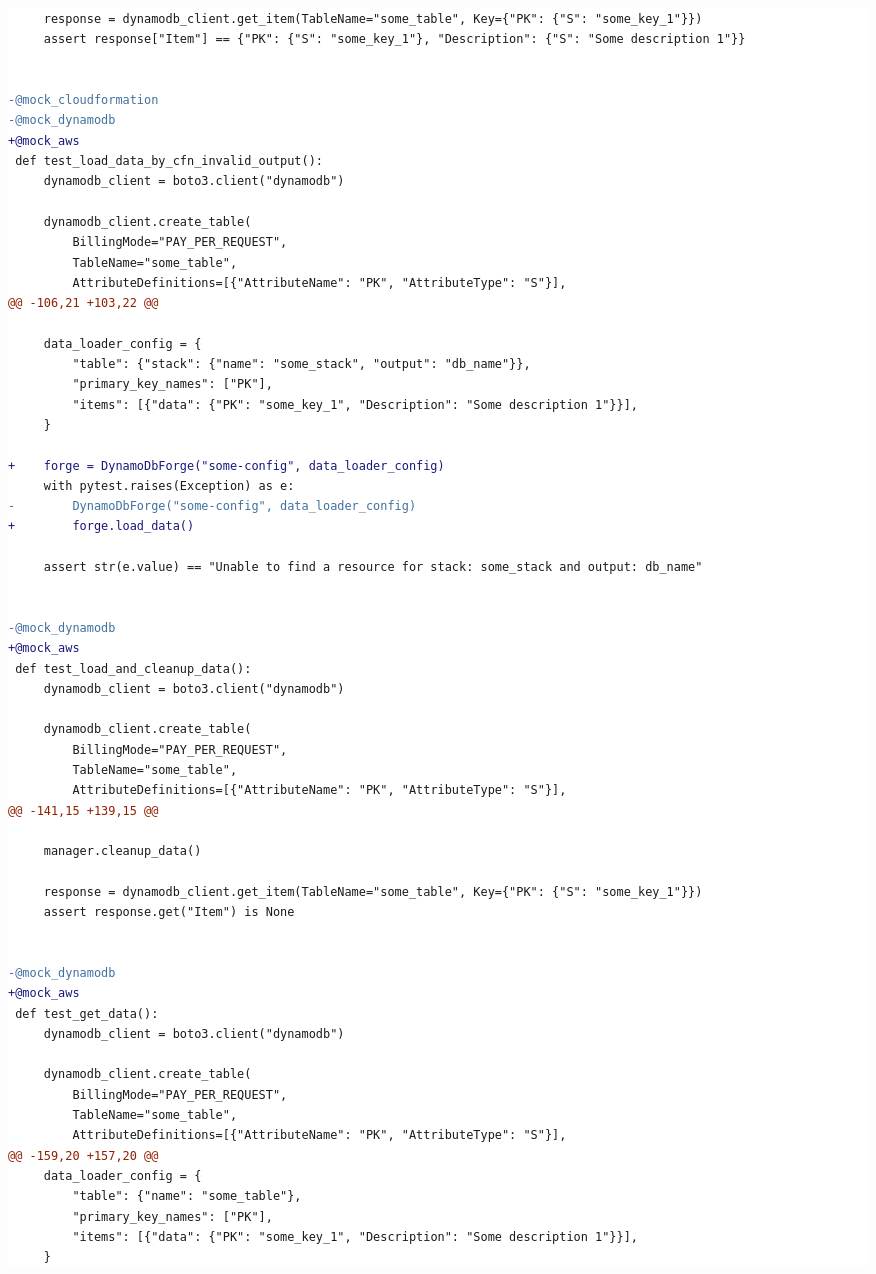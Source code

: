 ```diff
     response = dynamodb_client.get_item(TableName="some_table", Key={"PK": {"S": "some_key_1"}})
     assert response["Item"] == {"PK": {"S": "some_key_1"}, "Description": {"S": "Some description 1"}}
 
 
-@mock_cloudformation
-@mock_dynamodb
+@mock_aws
 def test_load_data_by_cfn_invalid_output():
     dynamodb_client = boto3.client("dynamodb")
 
     dynamodb_client.create_table(
         BillingMode="PAY_PER_REQUEST",
         TableName="some_table",
         AttributeDefinitions=[{"AttributeName": "PK", "AttributeType": "S"}],
@@ -106,21 +103,22 @@
 
     data_loader_config = {
         "table": {"stack": {"name": "some_stack", "output": "db_name"}},
         "primary_key_names": ["PK"],
         "items": [{"data": {"PK": "some_key_1", "Description": "Some description 1"}}],
     }
 
+    forge = DynamoDbForge("some-config", data_loader_config)
     with pytest.raises(Exception) as e:
-        DynamoDbForge("some-config", data_loader_config)
+        forge.load_data()
 
     assert str(e.value) == "Unable to find a resource for stack: some_stack and output: db_name"
 
 
-@mock_dynamodb
+@mock_aws
 def test_load_and_cleanup_data():
     dynamodb_client = boto3.client("dynamodb")
 
     dynamodb_client.create_table(
         BillingMode="PAY_PER_REQUEST",
         TableName="some_table",
         AttributeDefinitions=[{"AttributeName": "PK", "AttributeType": "S"}],
@@ -141,15 +139,15 @@
 
     manager.cleanup_data()
 
     response = dynamodb_client.get_item(TableName="some_table", Key={"PK": {"S": "some_key_1"}})
     assert response.get("Item") is None
 
 
-@mock_dynamodb
+@mock_aws
 def test_get_data():
     dynamodb_client = boto3.client("dynamodb")
 
     dynamodb_client.create_table(
         BillingMode="PAY_PER_REQUEST",
         TableName="some_table",
         AttributeDefinitions=[{"AttributeName": "PK", "AttributeType": "S"}],
@@ -159,20 +157,20 @@
     data_loader_config = {
         "table": {"name": "some_table"},
         "primary_key_names": ["PK"],
         "items": [{"data": {"PK": "some_key_1", "Description": "Some description 1"}}],
     }
```